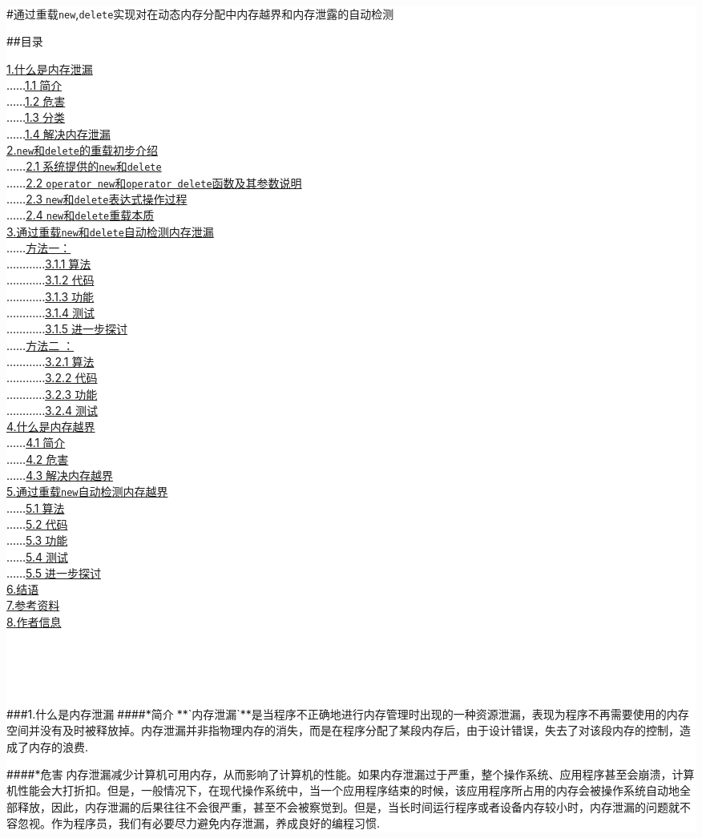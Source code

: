 #通过重载`new`,`delete`实现对在动态内存分配中内存越界和内存泄露的自动检测
</br>

##目录

[1.什么是内存泄漏](#1)  
……[1.1  简介](#1.1)   
……[1.2  危害](#1.2)  
……[1.3  分类](#1.3)  
……[1.4  解决内存泄漏](#1.4)  
[2.`new`和`delete`的重载初步介绍](#2)    
……[2.1 系统提供的`new`和`delete`](#2.1)  
……[2.2 `operator new`和`operator delete`函数及其参数说明](#2.2)  
……[2.3 `new`和`delete`表达式操作过程](#2.3)  
……[2.4 `new`和`delete`重载本质](#2.4)  
[3.通过重载`new`和`delete`自动检测内存泄漏](#3)   
……[方法一：](#first)   
…………[3.1.1 算法](#3.1)    
…………[3.1.2 代码](#3.2)  
…………[3.1.3 功能](#3.3)   
…………[3.1.4 测试](#3.4)  
…………[3.1.5 进一步探讨](#3.5)   
……[方法二 ：](#second)   
…………[3.2.1 算法](#s.1)    
…………[3.2.2 代码](#s.2)  
…………[3.2.3 功能](#s.3)  
…………[3.2.4 测试](#s.4)   
[4.什么是内存越界](#4)    
……[4.1 简介](#4.1)  
……[4.2 危害](#4.2)  
……[4.3 解决内存越界](#4.3)  
[5.通过重载`new`自动检测内存越界](#5)  
……[5.1 算法](#5.1)   
……[5.2 代码](#5.2)  
……[5.3 功能](#5.3)  
……[5.4 测试](#5.4)  
……[5.5 进一步探讨](#5.5)  
[6.结语](#6)  
[7.参考资料](#7)  
[8.作者信息](#8)  

</br>
</br>
</br>
</br>
###<a name="1"></a>1.什么是内存泄漏  
####<a name="1.1"></a>*简介  
**`内存泄漏`**是当程序不正确地进行内存管理时出现的一种资源泄漏，表现为程序不再需要使用的内存空间并没有及时被释放掉。内存泄漏并非指物理内存的消失，而是在程序分配了某段内存后，由于设计错误，失去了对该段内存的控制，造成了内存的浪费.  

####<a name="1.2"></a>*危害
内存泄漏减少计算机可用内存，从而影响了计算机的性能。如果内存泄漏过于严重，整个操作系统、应用程序甚至会崩溃，计算机性能会大打折扣。但是，一般情况下，在现代操作系统中，当一个应用程序结束的时候，该应用程序所占用的内存会被操作系统自动地全部释放，因此，内存泄漏的后果往往不会很严重，甚至不会被察觉到。但是，当长时间运行程序或者设备内存较小时，内存泄漏的问题就不容忽视。作为程序员，我们有必要尽力避免内存泄漏，养成良好的编程习惯.  
